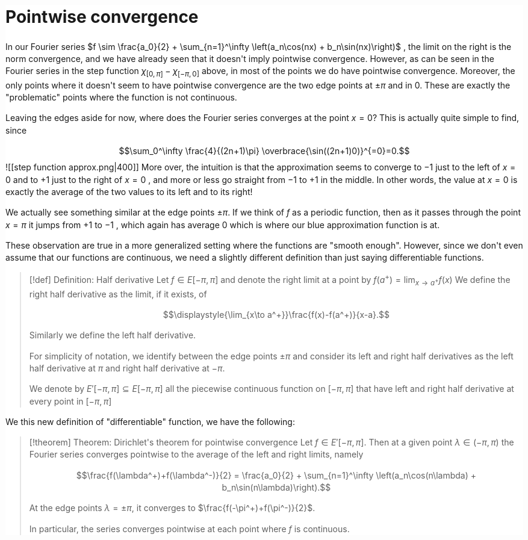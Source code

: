 # Pointwise convergence

In our Fourier series $f \sim \frac{a_0}{2} + \sum_{n=1}^\infty \left(a_n\cos(nx) + b_n\sin(nx)\right)$ , the limit on the right is the norm convergence, and we have already seen that it doesn't imply pointwise convergence. However, as can be seen in the Fourier series in the step function $\chi_{[0,\pi]}-\chi_{[-\pi,0]}$ above, in most of the points we do have pointwise convergence. Moreover, the only points where it doesn't seem to have pointwise convergence are the two edge points at $\pm \pi$ and in $0$. These are exactly the "problematic" points where the function is not continuous. 

Leaving the edges aside for now, where does the Fourier series converges at the point  $x=0$? This is actually quite simple to find, since

$$\sum_0^\infty \frac{4}{(2n+1)\pi} \overbrace{\sin((2n+1)0)}^{=0}=0.$$
![[step function approx.png|400]]
More over, the intuition is that the approximation seems to converge to $-1$ just to the left of $x=0$ and to $+1$ just to the right of $x=0$ , and more or less go straight from $-1$ to $+1$ in the middle. In other words, the value at $x=0$ is exactly the average of the two values to its left and to its right! 

We actually see something similar at the edge points $\pm \pi$. If we think of $f$ as a periodic function, then as it passes through the point $x=\pi$ it jumps from $+1$ to $-1$ , which again has average $0$ which is where our blue approximation function is at.

These observation are true in a more generalized setting where the functions are "smooth enough". However, since we don't even assume that our functions are continuous, we need a slightly different definition than just saying differentiable functions.

>[!def] Definition: Half derivative
> Let $f\in E[-\pi,\pi]$ and denote the right limit at a point by $f(a^+)=\displaystyle{\lim_{x\to a^+}}f(x)$
> We define the right half derivative as the limit, if it exists, of
> 
> $$\displaystyle{\lim_{x\to a^+}}\frac{f(x)-f(a^+)}{x-a}.$$
> 
> Similarly we define the left half derivative.
> 
> For simplicity of notation, we identify between the edge points $\pm \pi$ and consider its left and right half derivatives as the left half derivative at $\pi$ and right half derivative at $-\pi$.
> 
> We denote by $E'[-\pi,\pi]\subseteq E[-\pi,\pi]$ all the piecewise continuous function on $[-\pi,\pi]$ that have left and right half derivative at every point in $[-\pi,\pi]$

We this new definition of "differentiable" function, we have the following:

>[!theorem] Theorem: Dirichlet's theorem for pointwise convergence
> Let $f\in E'[-\pi,\pi]$. Then at a given point $\lambda \in(-\pi,\pi)$ the Fourier series converges pointwise to the average of the left and right limits, namely
> 
> $$\frac{f(\lambda^+)+f(\lambda^-)}{2} = \frac{a_0}{2} + \sum_{n=1}^\infty \left(a_n\cos(n\lambda) + b_n\sin(n\lambda)\right).$$
> 
> At the edge points $\lambda =\pm \pi$, it converges to $\frac{f(-\pi^+)+f(\pi^-)}{2}$.
> 
> In particular, the series converges pointwise at each point where $f$ is continuous.

